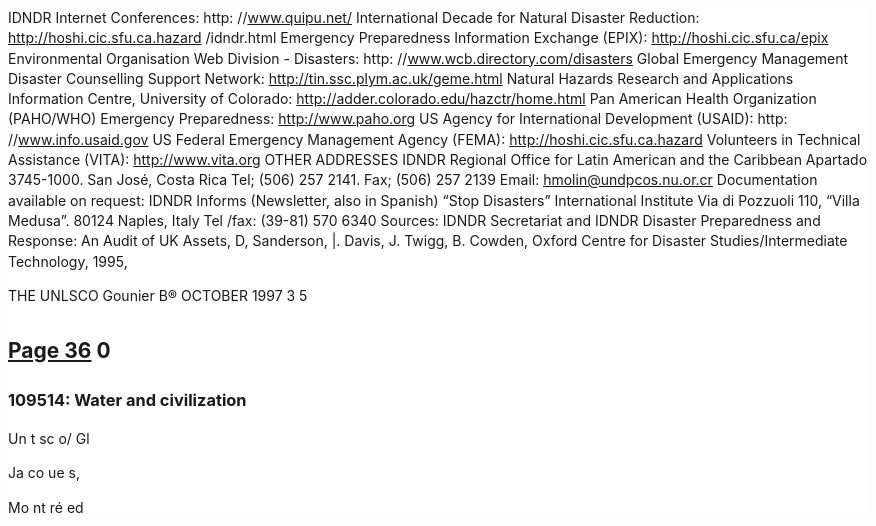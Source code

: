 IDNDR Internet Conferences: http: //www.quipu.net/ 
International Decade for Natural Disaster Reduction: 
http://hoshi.cic.sfu.ca.hazard /idndr.html 
Emergency Preparedness Information Exchange (EPIX): 
http://hoshi.cic.sfu.ca/epix 
Environmental Organisation Web Division - Disasters: 
http: //www.wcb.directory.com/disasters 
Global Emergency Management Disaster Counselling Support Network: 
http://tin.ssc.plym.ac.uk/geme.html 
Natural Hazards Research and Applications Information Centre, University of 
Colorado: http://adder.colorado.edu/hazctr/home.html 
Pan American Health Organization (PAHO/WHO) Emergency Preparedness: 
http://www.paho.org 
US Agency for International Development (USAID): http: //www.info.usaid.gov 
US Federal Emergency Management Agency (FEMA): http://hoshi.cic.sfu.ca.hazard 
Volunteers in Technical Assistance (VITA): http://www.vita.org 
OTHER ADDRESSES 
IDNDR Regional Office for Latin American and the Caribbean 
Apartado 3745-1000. San José, Costa Rica 
Tel; (506) 257 2141. Fax; (506) 257 2139 
Email: hmolin@undpcos.nu.or.cr 
Documentation available on request: 
IDNDR Informs (Newsletter, also in Spanish) 
“Stop Disasters” International Institute 
Via di Pozzuoli 110, “Villa Medusa”. 80124 Naples, Italy 
Tel /fax: (39-81) 570 6340 
Sources: IDNDR Secretariat and IDNDR Disaster Preparedness and Response: An Audit of UK 
Assets, D, Sanderson, |. Davis, J. Twigg, B. Cowden, Oxford Centre for Disaster 
Studies/Intermediate Technology, 1995, 
 
THE UNLSCO Gounier B® OCTOBER 1997 3 5

## [Page 36](109505engo.pdf#page=36) 0

### 109514: Water and civilization

  
Un
t 
sc
o/
Gl
 
Ja
co
ue
s,
 
Mo
nt
ré
ed
 